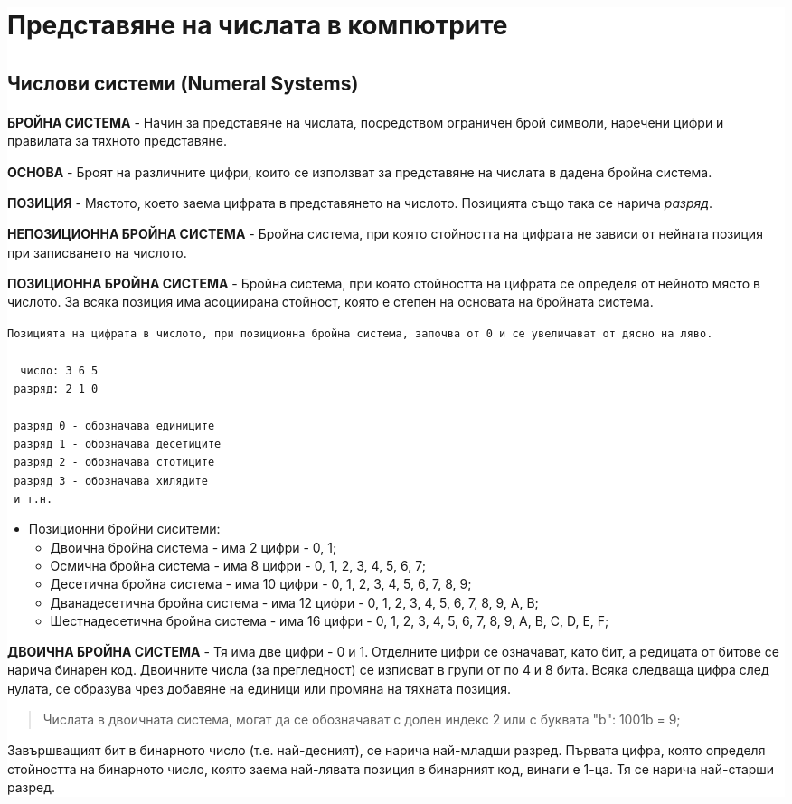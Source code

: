 # Представяне на числата в компютрите

## Числови системи (Numeral Systems)

__БРОЙНА СИСТЕМА__ - Начин за представяне на числата, посредством ограничен брой символи, наречени цифри и правилата за тяхното представяне.

__ОСНОВА__ - Броят на различните цифри, които се използват за представяне на числата в дадена бройна система.

__ПОЗИЦИЯ__ - Мястото, което заема цифрата в представянето на числото. Позицията също така се нарича _разряд_.

__НЕПОЗИЦИОННА БРОЙНА СИСТЕМА__ - Бройна система, при която стойността на цифрата не зависи от нейната позиция при записването на числото.

__ПОЗИЦИОННА БРОЙНА СИСТЕМА__ - Бройна система, при която стойността на цифрата се определя от нейното място в числото. За всяка позиция има асоциирана стойност, която е степен на основата на бройната система.

````
Позицията на цифрата в числото, при позиционна бройна система, започва от 0 и се увеличават от дясно на ляво.

  число: 3 6 5
 разряд: 2 1 0
 
 разряд 0 - обозначава единиците
 разряд 1 - обозначава десетиците
 разряд 2 - обозначава стотиците
 разряд 3 - обозначава хилядите
 и т.н.

````

+ Позиционни бройни сиситеми:
	+ Двоична бройна система - има 2 цифри - 0, 1;
	+ Осмична бройна система -  има 8 цифри - 0, 1, 2, 3, 4, 5, 6, 7;
	+ Десетична бройна система -  има 10 цифри - 0, 1, 2, 3, 4, 5, 6, 7, 8, 9;
	+ Дванадесетична бройна система -  има 12 цифри - 0, 1, 2, 3, 4, 5, 6, 7, 8, 9, A, B;
	+ Шестнадесетична бройна система -  има 16 цифри - 0, 1, 2, 3, 4, 5, 6, 7, 8, 9, A, B, C, D, E, F;

__ДВОИЧНА БРОЙНА СИСТЕМА__ - Тя има две цифри - 0 и 1. Отделните цифри се означават, като бит, а редицата от битове се нарича бинарен код. Двоичните числа (за прегледност) се изписват в групи от по 4 и 8 бита. Всяка следваща цифра след нулата, се образува чрез добавяне на единици или промяна на тяхната позиция.

> Числата в двоичната система, могат да се обозначават с долен индекс 2 или с буквата "b": 1001b = 9;

Завършващият бит в бинарното число (т.е. най-десният), се нарича най-младши разред. Първата цифра, която определя стойността на бинарното число, която заема най-лявата позиция в бинарният код, винаги е 1-ца. Тя се нарича най-старши разред.
